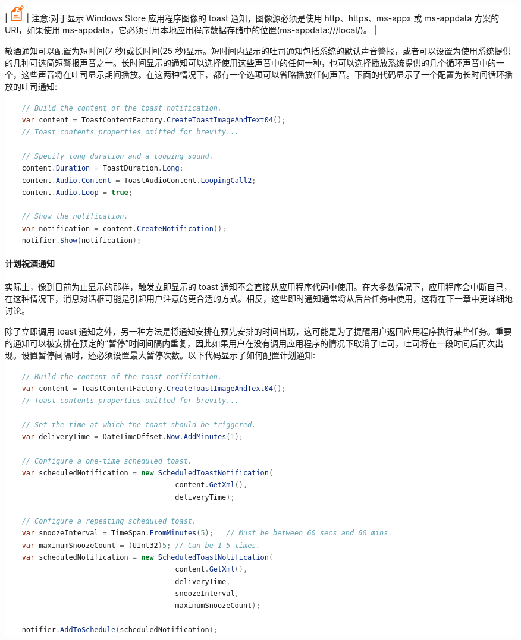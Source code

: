 | ![](img/image012.png) | 注意:对于显示 Windows Store 应用程序图像的 toast 通知，图像源必须是使用 http、https、ms-appx 或 ms-appdata 方案的 URI，如果使用 ms-appdata，它必须引用本地应用程序数据存储中的位置(ms-appdata:///local/)。 |

敬酒通知可以配置为短时间(7 秒)或长时间(25 秒)显示。短时间内显示的吐司通知包括系统的默认声音警报，或者可以设置为使用系统提供的几种可选简短警报声音之一。长时间显示的通知可以选择使用这些声音中的任何一种，也可以选择播放系统提供的几个循环声音中的一个，这些声音将在吐司显示期间播放。在这两种情况下，都有一个选项可以省略播放任何声音。下面的代码显示了一个配置为长时间循环播放的吐司通知:

```cs
    // Build the content of the toast notification.
    var content = ToastContentFactory.CreateToastImageAndText04();
    // Toast contents properties omitted for brevity...

    // Specify long duration and a looping sound.
    content.Duration = ToastDuration.Long;
    content.Audio.Content = ToastAudioContent.LoopingCall2;
    content.Audio.Loop = true;

    // Show the notification.
    var notification = content.CreateNotification();
    notifier.Show(notification);

```

#### 计划祝酒通知

实际上，像到目前为止显示的那样，触发立即显示的 toast 通知不会直接从应用程序代码中使用。在大多数情况下，应用程序会中断自己，在这种情况下，消息对话框可能是引起用户注意的更合适的方式。相反，这些即时通知通常将从后台任务中使用，这将在下一章中更详细地讨论。

除了立即调用 toast 通知之外，另一种方法是将通知安排在预先安排的时间出现，这可能是为了提醒用户返回应用程序执行某些任务。重要的通知可以被安排在预定的“暂停”时间间隔内重复，因此如果用户在没有调用应用程序的情况下取消了吐司，吐司将在一段时间后再次出现。设置暂停间隔时，还必须设置最大暂停次数。以下代码显示了如何配置计划通知:

```cs
    // Build the content of the toast notification.
    var content = ToastContentFactory.CreateToastImageAndText04();
    // Toast contents properties omitted for brevity...

    // Set the time at which the toast should be triggered.
    var deliveryTime = DateTimeOffset.Now.AddMinutes(1);

    // Configure a one-time scheduled toast.
    var scheduledNotification = new ScheduledToastNotification(
                                        content.GetXml(),
                                        deliveryTime);

    // Configure a repeating scheduled toast.
    var snoozeInterval = TimeSpan.FromMinutes(5);   // Must be between 60 secs and 60 mins.
    var maximumSnoozeCount = (UInt32)5; // Can be 1-5 times.
    var scheduledNotification = new ScheduledToastNotification(
                                        content.GetXml(),
                                        deliveryTime,
                                        snoozeInterval,
                                        maximumSnoozeCount);

    notifier.AddToSchedule(scheduledNotification);

```
